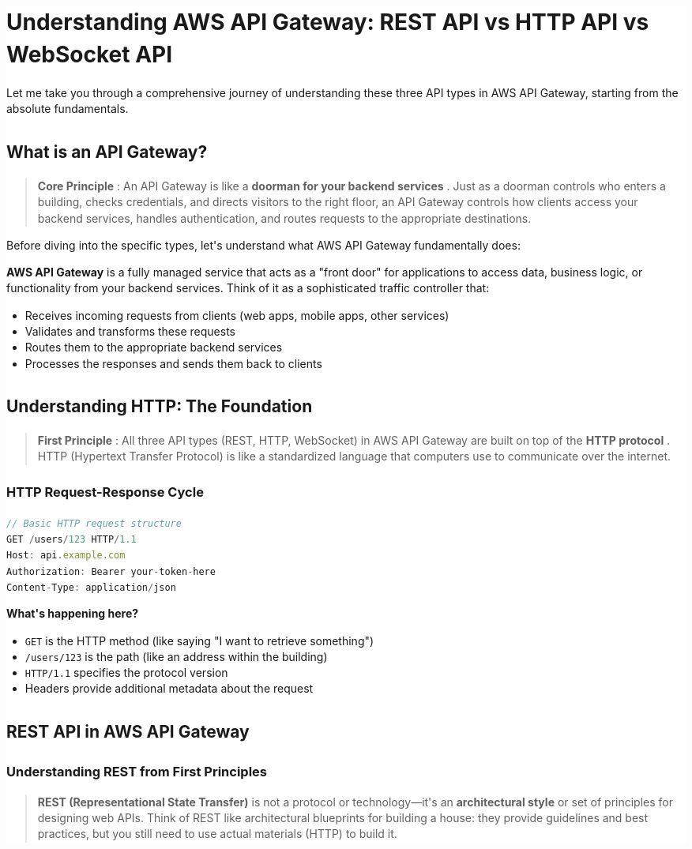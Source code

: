 # Understanding AWS API Gateway: REST API vs HTTP API vs WebSocket API

Let me take you through a comprehensive journey of understanding these three API types in AWS API Gateway, starting from the absolute fundamentals.

## What is an API Gateway?

> **Core Principle** : An API Gateway is like a  **doorman for your backend services** . Just as a doorman controls who enters a building, checks credentials, and directs visitors to the right floor, an API Gateway controls how clients access your backend services, handles authentication, and routes requests to the appropriate destinations.

Before diving into the specific types, let's understand what AWS API Gateway fundamentally does:

**AWS API Gateway** is a fully managed service that acts as a "front door" for applications to access data, business logic, or functionality from your backend services. Think of it as a sophisticated traffic controller that:

* Receives incoming requests from clients (web apps, mobile apps, other services)
* Validates and transforms these requests
* Routes them to the appropriate backend services
* Processes the responses and sends them back to clients

## Understanding HTTP: The Foundation

> **First Principle** : All three API types (REST, HTTP, WebSocket) in AWS API Gateway are built on top of the  **HTTP protocol** . HTTP (Hypertext Transfer Protocol) is like a standardized language that computers use to communicate over the internet.

### HTTP Request-Response Cycle

```javascript
// Basic HTTP request structure
GET /users/123 HTTP/1.1
Host: api.example.com
Authorization: Bearer your-token-here
Content-Type: application/json
```

**What's happening here?**

* `GET` is the HTTP method (like saying "I want to retrieve something")
* `/users/123` is the path (like an address within the building)
* `HTTP/1.1` specifies the protocol version
* Headers provide additional metadata about the request

## REST API in AWS API Gateway

### Understanding REST from First Principles

> **REST (Representational State Transfer)** is not a protocol or technology—it's an **architectural style** or set of principles for designing web APIs. Think of REST like architectural blueprints for building a house: they provide guidelines and best practices, but you still need to use actual materials (HTTP) to build it.
